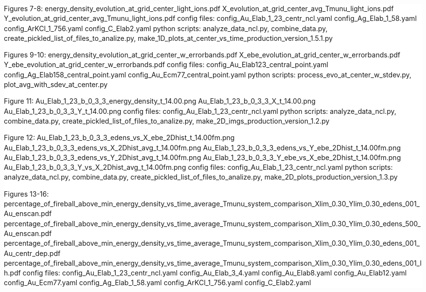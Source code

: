 Figures 7-8:
energy_density_evolution_at_grid_center_light_ions.pdf
X_evolution_at_grid_center_avg_Tmunu_light_ions.pdf
Y_evolution_at_grid_center_avg_Tmunu_light_ions.pdf
config files:
config_Au_Elab_1_23_centr_ncl.yaml
config_Ag_Elab_1_58.yaml
config_ArKCl_1_756.yaml
config_C_Elab2.yaml
python scripts:
analyze_data_ncl.py, combine_data.py, create_pickled_list_of_files_to_analize.py, make_1D_plots_at_center_vs_time_production_version_1.5.1.py

Figures 9-10:
energy_density_evolution_at_grid_center_w_errorbands.pdf
X_ebe_evolution_at_grid_center_w_errorbands.pdf
Y_ebe_evolution_at_grid_center_w_errorbands.pdf
config files:
config_Au_Elab123_central_point.yaml
config_Ag_Elab158_central_point.yaml
config_Au_Ecm77_central_point.yaml
python scripts:
process_evo_at_center_w_stdev.py, plot_avg_with_sdev_at_center.py

Figure 11:
Au_Elab_1_23_b_0_3_3_energy_density_t_14.00.png
Au_Elab_1_23_b_0_3_3_X_t_14.00.png
Au_Elab_1_23_b_0_3_3_Y_t_14.00.png
config files:
config_Au_Elab_1_23_centr_ncl.yaml
python scripts:
analyze_data_ncl.py, combine_data.py, create_pickled_list_of_files_to_analize.py, make_2D_imgs_production_version_1.2.py

Figure 12:
Au_Elab_1_23_b_0_3_3_edens_vs_X_ebe_2Dhist_t_14.00fm.png
Au_Elab_1_23_b_0_3_3_edens_vs_X_2Dhist_avg_t_14.00fm.png
Au_Elab_1_23_b_0_3_3_edens_vs_Y_ebe_2Dhist_t_14.00fm.png
Au_Elab_1_23_b_0_3_3_edens_vs_Y_2Dhist_avg_t_14.00fm.png
Au_Elab_1_23_b_0_3_3_Y_ebe_vs_X_ebe_2Dhist_t_14.00fm.png
Au_Elab_1_23_b_0_3_3_Y_vs_X_2Dhist_avg_t_14.00fm.png
config files:
config_Au_Elab_1_23_centr_ncl.yaml
python scripts:
analyze_data_ncl.py, combine_data.py, create_pickled_list_of_files_to_analize.py, make_2D_plots_production_version_1.3.py

Figures 13-16:
percentage_of_fireball_above_min_energy_density_vs_time_average_Tmunu_system_comparison_Xlim_0.30_Ylim_0.30_edens_001_Au_enscan.pdf
percentage_of_fireball_above_min_energy_density_vs_time_average_Tmunu_system_comparison_Xlim_0.30_Ylim_0.30_edens_500_Au_enscan.pdf
percentage_of_fireball_above_min_energy_density_vs_time_average_Tmunu_system_comparison_Xlim_0.30_Ylim_0.30_edens_001_Au_centr_dep.pdf
percentage_of_fireball_above_min_energy_density_vs_time_average_Tmunu_system_comparison_Xlim_0.30_Ylim_0.30_edens_001_lh.pdf
config files:
config_Au_Elab_1_23_centr_ncl.yaml
config_Au_Elab_3_4.yaml
config_Au_Elab8.yaml
config_Au_Elab12.yaml
config_Au_Ecm77.yaml
config_Ag_Elab_1_58.yaml
config_ArKCl_1_756.yaml
config_C_Elab2.yaml
